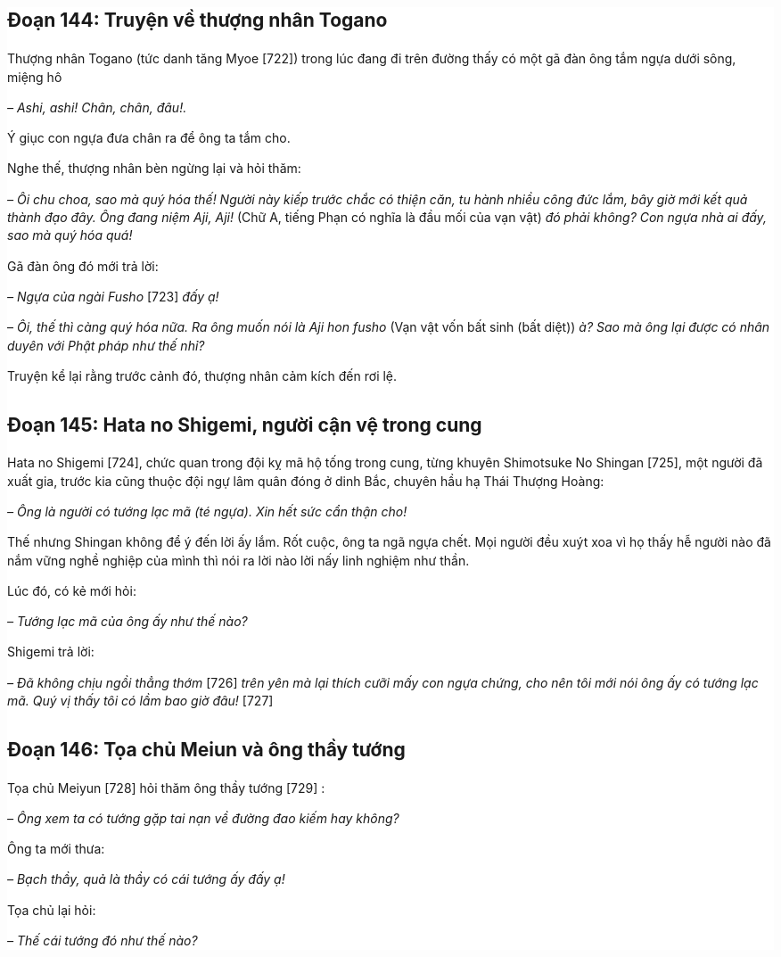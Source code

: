 ## Đoạn 144: Truyện về thượng nhân Togano

Thượng nhân Togano (tức danh tăng Myoe [722]) trong lúc đang đi trên đường thấy có một gã đàn ông tắm ngựa dưới sông, miệng hô

_– Ashi, ashi! Chân, chân, đâu!._

Ý giục con ngựa đưa chân ra để ông ta tắm cho.

Nghe thế, thượng nhân bèn ngừng lại và hỏi thăm:

_– Ôi chu choa, sao mà quý hóa thế! Người này kiếp trước chắc có thiện căn, tu hành nhiều công đức lắm, bây giờ mới kết quả thành đạo đây. Ông đang niệm Aji, Aji!_ (Chữ A, tiếng Phạn có nghĩa là đầu mối của vạn vật) _đó phải không? Con ngựa nhà ai đấy, sao mà quý hóa quá!_

Gã đàn ông đó mới trả lời:

_– Ngựa của ngài Fusho_ [723] _đấy ạ!_

– _Ôi, thế thì càng quý hóa nữa. Ra ông muốn nói là Aji hon fusho_ (Vạn vật vốn bất sinh (bất diệt)) _à? Sao mà ông lại được có nhân duyên với Phật pháp như thế nhỉ?_

Truyện kể lại rằng trước cảnh đó, thượng nhân cảm kích đến rơi lệ.

## Đoạn 145: Hata no Shigemi, người cận vệ trong cung

Hata no Shigemi [724], chức quan trong đội kỵ mã hộ tống trong cung, từng khuyên Shimotsuke No Shingan [725], một người đã xuất gia, trước kia cũng thuộc đội ngự lâm quân đóng ở dinh Bắc, chuyên hầu hạ Thái Thượng Hoàng:

_– Ông là người có tướng lạc mã (té ngựa). Xin hết sức cẩn thận cho!_

Thế nhưng Shingan không để ý đến lời ấy lắm. Rốt cuộc, ông ta ngã ngựa chết. Mọi người đều xuýt xoa vì họ thấy hễ người nào đã nắm vững nghề nghiệp của mình thì nói ra lời nào lời nấy linh nghiệm như thần.

Lúc đó, có kẻ mới hỏi:

_– Tướng lạc mã của ông ấy như thế nào?_

Shigemi trả lời:

_– Đã không chịu ngồi thẳng thớm_ [726] _trên yên mà lại thích cưỡi mấy con ngựa chứng, cho nên tôi mới nói ông ấy có tướng lạc mã. Quý vị thấy tôi có lầm bao giờ đâu!_ [727]

## Đoạn 146: Tọa chủ Meiun và ông thầy tướng

Tọa chủ Meiyun [728] hỏi thăm ông thầy tướng [729] :

_– Ông xem ta có tướng gặp tai nạn về đường đao kiếm hay không?_

Ông ta mới thưa:

_– Bạch thầy, quả là thầy có cái tướng ấy đấy ạ!_

Tọa chủ lại hỏi:

_– Thế cái tướng đó như thế nào?_
